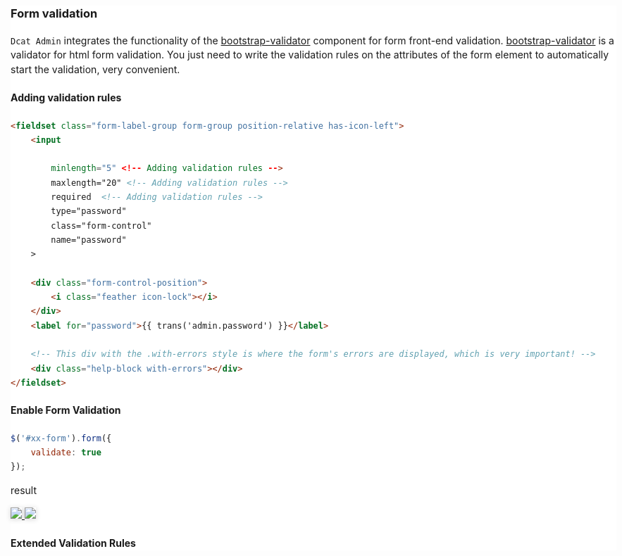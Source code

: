 
<a name="validate"></a>
### Form validation
    
`Dcat Admin` integrates the functionality of the [bootstrap-validator](https://github.com/1000hz/bootstrap-validator) component for form front-end validation.
[bootstrap-validator](https://github.com/1000hz/bootstrap-validator) is a validator for html form validation. You just need to write the validation rules on the attributes of the form element to automatically start the validation, very convenient.



#### Adding validation rules
```html
<fieldset class="form-label-group form-group position-relative has-icon-left">
    <input
    
        minlength="5" <!-- Adding validation rules -->
        maxlength="20" <!-- Adding validation rules -->
        required  <!-- Adding validation rules -->
        type="password"
        class="form-control"
        name="password"
    >

    <div class="form-control-position">
        <i class="feather icon-lock"></i>
    </div>
    <label for="password">{{ trans('admin.password') }}</label>

    <!-- This div with the .with-errors style is where the form's errors are displayed, which is very important! -->
    <div class="help-block with-errors"></div>
</fieldset>
```
#### Enable Form Validation
```js
$('#xx-form').form({
    validate: true
});
```

result

<a href="{{public}}/assets/img/screenshots/validate1.png" target="_blank">
    <img width="60%" src="{{public}}/assets/img/screenshots/validate1.png"  style="box-shadow:0 1px 6px 1px rgba(0, 0, 0, 0.12)">
</a>
<a href="{{public}}/assets/img/screenshots/validate2.png" target="_blank">
    <img width="60%" src="{{public}}/assets/img/screenshots/validate2.png"  style="box-shadow:0 1px 6px 1px rgba(0, 0, 0, 0.12)">
</a>

<a name="extend-validator"></a>
#### Extended Validation Rules
